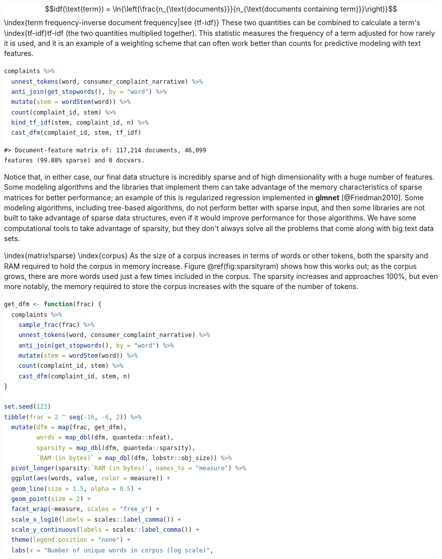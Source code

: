 $$idf(\text{term}) = \ln{\left(\frac{n_{\text{documents}}}{n_{\text{documents containing term}}}\right)}$$
\index{term frequency-inverse document frequency|see {tf-idf}}
These two quantities can be combined to calculate a term's \index{tf-idf}tf-idf (the two quantities multiplied together). This statistic measures the frequency of a term adjusted for how rarely it is used, and it is an example of a weighting scheme that can often work better than counts for predictive modeling with text features. 


```r
complaints %>%
  unnest_tokens(word, consumer_complaint_narrative) %>%
  anti_join(get_stopwords(), by = "word") %>%
  mutate(stem = wordStem(word)) %>%
  count(complaint_id, stem) %>%
  bind_tf_idf(stem, complaint_id, n) %>%
  cast_dfm(complaint_id, stem, tf_idf)
```

```
#> Document-feature matrix of: 117,214 documents, 46,099
features (99.88% sparse) and 0 docvars.
```

Notice that, in either case, our final data structure is incredibly sparse and of high dimensionality with a huge number of features. Some modeling algorithms and the libraries that implement them can take advantage of the memory characteristics of sparse matrices for better performance; an example of this is regularized regression implemented in **glmnet** [@Friedman2010]. Some modeling algorithms, including tree-based algorithms, do not perform better with sparse input, and then some libraries are not built to take advantage of sparse data structures, even if it would improve performance for those algorithms. We have some computational tools to take advantage of sparsity, but they don't always solve all the problems that come along with big text data sets.

\index{matrix!sparse}
\index{corpus}
As the size of a corpus increases in terms of words or other tokens, both the sparsity and RAM required to hold the corpus in memory increase. Figure \@ref(fig:sparsityram) shows how this works out; as the corpus grows, there are more words used just a few times included in the corpus. The sparsity increases and approaches 100%, but even more notably, the memory required to store the corpus increases with the square of the number of tokens.


```r
get_dfm <- function(frac) {
  complaints %>%
    sample_frac(frac) %>%
    unnest_tokens(word, consumer_complaint_narrative) %>%
    anti_join(get_stopwords(), by = "word") %>%
    mutate(stem = wordStem(word)) %>%
    count(complaint_id, stem) %>%
    cast_dfm(complaint_id, stem, n)
}

set.seed(123)
tibble(frac = 2 ^ seq(-16, -6, 2)) %>%
  mutate(dfm = map(frac, get_dfm),
         words = map_dbl(dfm, quanteda::nfeat),
         sparsity = map_dbl(dfm, quanteda::sparsity),
         `RAM (in bytes)` = map_dbl(dfm, lobstr::obj_size)) %>%
  pivot_longer(sparsity:`RAM (in bytes)`, names_to = "measure") %>%
  ggplot(aes(words, value, color = measure)) +
  geom_line(size = 1.5, alpha = 0.5) +
  geom_point(size = 2) +
  facet_wrap(~measure, scales = "free_y") +
  scale_x_log10(labels = scales::label_comma()) +
  scale_y_continuous(labels = scales::label_comma()) +
  theme(legend.position = "none") +
  labs(x = "Number of unique words in corpus (log scale)",
```
